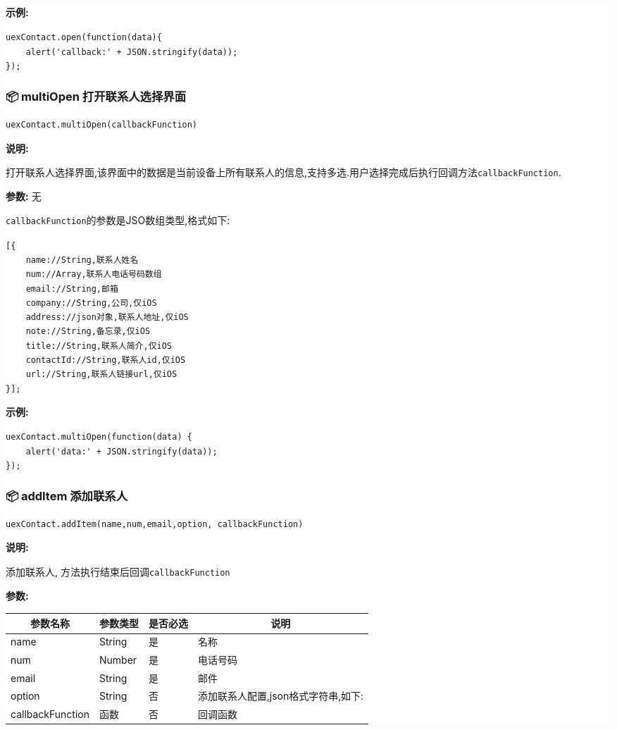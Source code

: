 
**示例:**

```
uexContact.open(function(data){
    alert('callback:' + JSON.stringify(data));
});
```

### 📦 multiOpen 打开联系人选择界面

`uexContact.multiOpen(callbackFunction)`

**说明:**

打开联系人选择界面,该界面中的数据是当前设备上所有联系人的信息,支持多选.用户选择完成后执行回调方法`callbackFunction`.

**参数:**
无

`callbackFunction`的参数是JSO数组类型,格式如下:

```
[{
    name://String,联系人姓名
    num://Array,联系人电话号码数组
    email://String,邮箱
    company://String,公司,仅iOS
    address://json对象,联系人地址,仅iOS
    note://String,备忘录,仅iOS
    title://String,联系人简介,仅iOS
    contactId://String,联系人id,仅iOS
    url://String,联系人链接url,仅iOS
}];
```

**示例:**

```
uexContact.multiOpen(function(data) {
    alert('data:' + JSON.stringify(data));
});
```

### 📦 addItem 添加联系人

`uexContact.addItem(name,num,email,option, callbackFunction)`

**说明:**

添加联系人, 方法执行结束后回调`callbackFunction`

**参数:**

|  参数名称 | 参数类型  | 是否必选  |  说明 |
| ----- | ----- | ----- | ----- |
| name | String | 是 |  名称 |
| num| Number | 是 | 电话号码 |
| email | String | 是 | 邮件 |
| option | String | 否 | 添加联系人配置,json格式字符串,如下: |
| callbackFunction | 函数 | 否 |回调函数|
